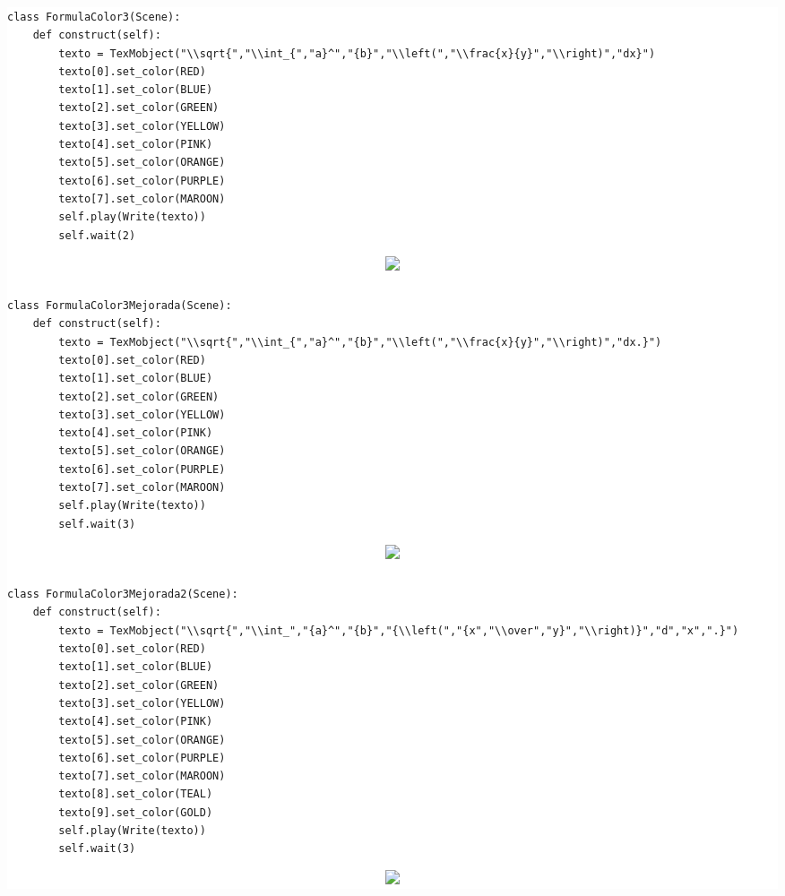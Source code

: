 ### 
```python3
class FormulaColor3(Scene): 
    def construct(self):
        texto = TexMobject("\\sqrt{","\\int_{","a}^","{b}","\\left(","\\frac{x}{y}","\\right)","dx}")
        texto[0].set_color(RED)
        texto[1].set_color(BLUE)
        texto[2].set_color(GREEN)
        texto[3].set_color(YELLOW)
        texto[4].set_color(PINK)
        texto[5].set_color(ORANGE)
        texto[6].set_color(PURPLE)
        texto[7].set_color(MAROON)
        self.play(Write(texto))
        self.wait(2)
```
<p align="center"><img src ="/Español/2_efectos_arreglos_texto/gifs/FormulaColor3.gif" /></p>

### 
```python3
class FormulaColor3Mejorada(Scene): 
    def construct(self): 
        texto = TexMobject("\\sqrt{","\\int_{","a}^","{b}","\\left(","\\frac{x}{y}","\\right)","dx.}")
        texto[0].set_color(RED)
        texto[1].set_color(BLUE)
        texto[2].set_color(GREEN)
        texto[3].set_color(YELLOW)
        texto[4].set_color(PINK)
        texto[5].set_color(ORANGE)
        texto[6].set_color(PURPLE)
        texto[7].set_color(MAROON)
        self.play(Write(texto))
        self.wait(3)
```
<p align="center"><img src ="/Español/2_efectos_arreglos_texto/gifs/FormulaColor3Mejorada.gif" /></p>

### 
```python3
class FormulaColor3Mejorada2(Scene): 
    def construct(self): 
        texto = TexMobject("\\sqrt{","\\int_","{a}^","{b}","{\\left(","{x","\\over","y}","\\right)}","d","x",".}")
        texto[0].set_color(RED)
        texto[1].set_color(BLUE)
        texto[2].set_color(GREEN)
        texto[3].set_color(YELLOW)
        texto[4].set_color(PINK)
        texto[5].set_color(ORANGE)
        texto[6].set_color(PURPLE)
        texto[7].set_color(MAROON)
        texto[8].set_color(TEAL)
        texto[9].set_color(GOLD)
        self.play(Write(texto))
        self.wait(3)
```
<p align="center"><img src ="/Español/2_efectos_arreglos_texto/gifs/FormulaColor3Mejorada2.gif" /></p>

